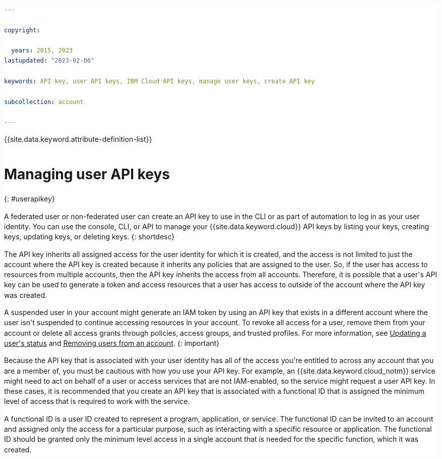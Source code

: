 ```yaml
---

copyright:

  years: 2015, 2023
lastupdated: "2023-02-06"

keywords: API key, user API keys, IBM Cloud API keys, manage user keys, create API key

subcollection: account

---
```


{{site.data.keyword.attribute-definition-list}}


# Managing user API keys
{: #userapikey}

A federated user or non-federated user can create an API key to use in the CLI or as part of automation to log in as your user identity. You can use the console, CLI, or API to manage your {{site.data.keyword.cloud}} API keys by listing your keys, creating keys, updating keys, or deleting keys.
{: shortdesc}

The API key inherits all assigned access for the user identity for which it is created, and the access is not limited to just the account where the API key is created because it inherits any policies that are assigned to the user. So, if the user has access to resources from multiple accounts, then the API key inherits the access from all accounts. Therefore, it is possible that a user's API key can be used to generate a token and access resources that a user has access to outside of the account where the API key was created.

A suspended user in your account might generate an IAM token by using an API key that exists in a different account where the user isn't suspended to continue accessing resources in your account. To revoke all access for a user, remove them from your account or delete all access grants through policies, access groups, and trusted profiles. For more information, see [Updating a user's status](/docs/account?topic=account-status) and [Removing users from an account](/docs/account?topic=account-remove&interface=ui).
{: important}

Because the API key that is associated with your user identity has all of the access you're entitled to across any account that you are a member of, you must be cautious with how you use your API key. For example, an {{site.data.keyword.cloud_notm}} service might need to act on behalf of a user or access services that are not IAM-enabled, so the service might request a user API key. In these cases, it is recommended that you create an API key that is associated with a functional ID that is assigned the minimum level of access that is required to work with the service.

A functional ID is a user ID created to represent a program, application, or service. The functional ID can be invited to an account and assigned only the access for a particular purpose, such as interacting with a specific resource or application. The functional ID should be granted only the minimum level access in a single account that is needed for the specific function, which it was created.
